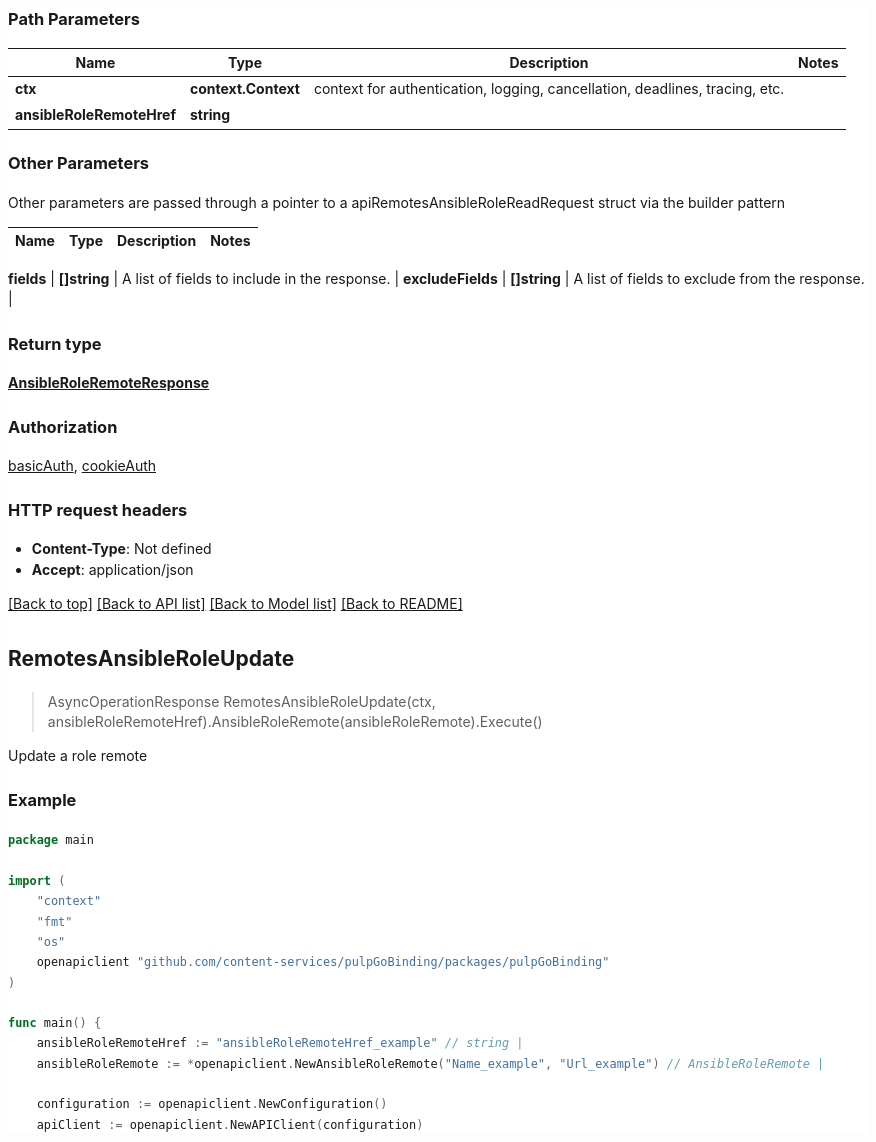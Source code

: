 ### Path Parameters


Name | Type | Description  | Notes
------------- | ------------- | ------------- | -------------
**ctx** | **context.Context** | context for authentication, logging, cancellation, deadlines, tracing, etc.
**ansibleRoleRemoteHref** | **string** |  | 

### Other Parameters

Other parameters are passed through a pointer to a apiRemotesAnsibleRoleReadRequest struct via the builder pattern


Name | Type | Description  | Notes
------------- | ------------- | ------------- | -------------

 **fields** | **[]string** | A list of fields to include in the response. | 
 **excludeFields** | **[]string** | A list of fields to exclude from the response. | 

### Return type

[**AnsibleRoleRemoteResponse**](AnsibleRoleRemoteResponse.md)

### Authorization

[basicAuth](../README.md#basicAuth), [cookieAuth](../README.md#cookieAuth)

### HTTP request headers

- **Content-Type**: Not defined
- **Accept**: application/json

[[Back to top]](#) [[Back to API list]](../README.md#documentation-for-api-endpoints)
[[Back to Model list]](../README.md#documentation-for-models)
[[Back to README]](../README.md)


## RemotesAnsibleRoleUpdate

> AsyncOperationResponse RemotesAnsibleRoleUpdate(ctx, ansibleRoleRemoteHref).AnsibleRoleRemote(ansibleRoleRemote).Execute()

Update a role remote



### Example

```go
package main

import (
    "context"
    "fmt"
    "os"
    openapiclient "github.com/content-services/pulpGoBinding/packages/pulpGoBinding"
)

func main() {
    ansibleRoleRemoteHref := "ansibleRoleRemoteHref_example" // string | 
    ansibleRoleRemote := *openapiclient.NewAnsibleRoleRemote("Name_example", "Url_example") // AnsibleRoleRemote | 

    configuration := openapiclient.NewConfiguration()
    apiClient := openapiclient.NewAPIClient(configuration)
```